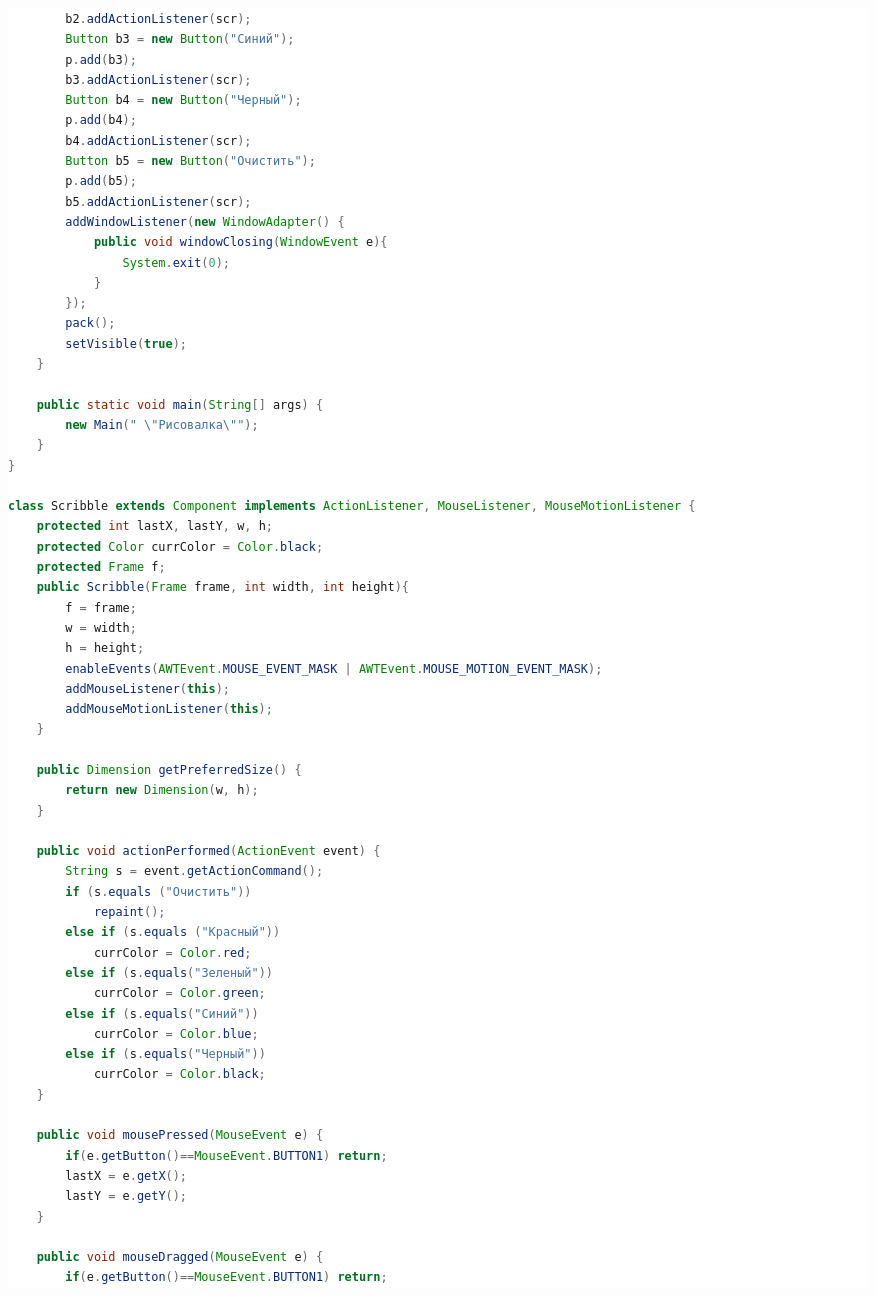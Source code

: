 ```java
        b2.addActionListener(scr);
        Button b3 = new Button("Синий");
        p.add(b3);
        b3.addActionListener(scr);
        Button b4 = new Button("Черный");
        p.add(b4);
        b4.addActionListener(scr);
        Button b5 = new Button("Очистить");
        p.add(b5);
        b5.addActionListener(scr);
        addWindowListener(new WindowAdapter() {
            public void windowClosing(WindowEvent e){
                System.exit(0);
            }
        });
        pack();
        setVisible(true);
    }

    public static void main(String[] args) {
        new Main(" \"Рисовалка\"");
    }
}

class Scribble extends Component implements ActionListener, MouseListener, MouseMotionListener {
    protected int lastX, lastY, w, h;
    protected Color currColor = Color.black;
    protected Frame f;
    public Scribble(Frame frame, int width, int height){
        f = frame;
        w = width;
        h = height;
        enableEvents(AWTEvent.MOUSE_EVENT_MASK | AWTEvent.MOUSE_MOTION_EVENT_MASK);
        addMouseListener(this);
        addMouseMotionListener(this);
    }

    public Dimension getPreferredSize() {
        return new Dimension(w, h);
    }

    public void actionPerformed(ActionEvent event) {
        String s = event.getActionCommand();
        if (s.equals ("Очистить"))
            repaint();
        else if (s.equals ("Красный"))
            currColor = Color.red;
        else if (s.equals("Зеленый"))
            currColor = Color.green;
        else if (s.equals("Синий"))
            currColor = Color.blue;
        else if (s.equals("Черный"))
            currColor = Color.black;
    }

    public void mousePressed(MouseEvent e) {
        if(e.getButton()==MouseEvent.BUTTON1) return;
        lastX = e.getX();
        lastY = e.getY();
    }

    public void mouseDragged(MouseEvent e) {
        if(e.getButton()==MouseEvent.BUTTON1) return;
```